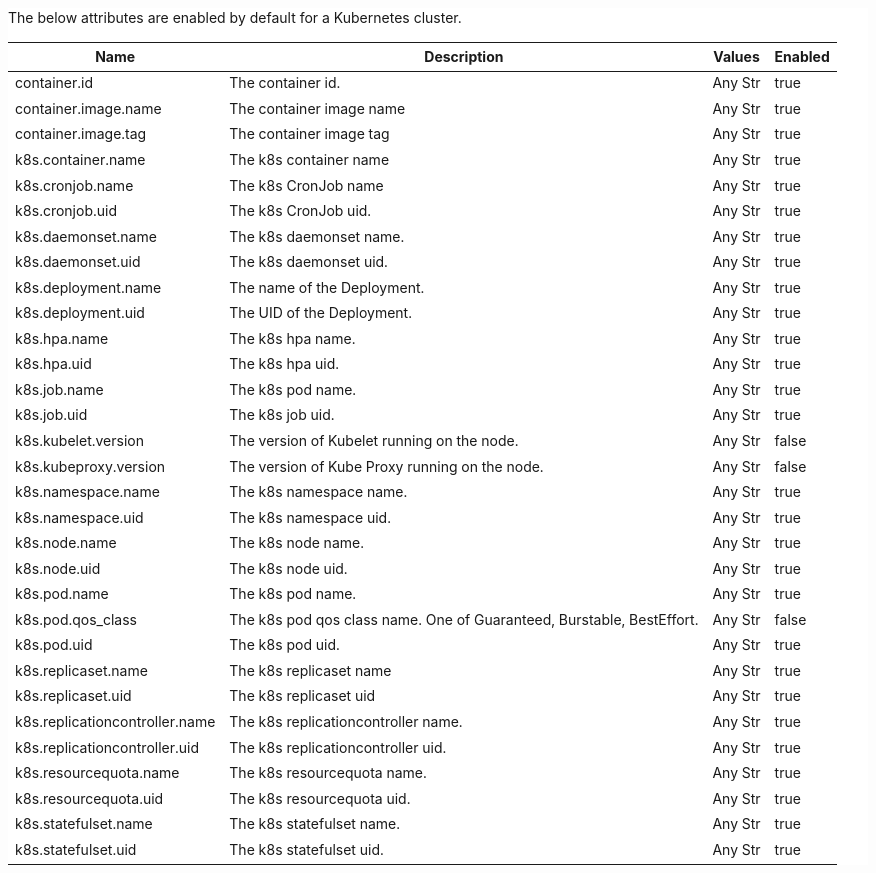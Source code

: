 The below attributes are enabled by default for a Kubernetes cluster.

| Name | Description | Values | Enabled |
| --- | --- | --- | --- |
| container.id | The container id. | Any Str | true |
| container.image.name | The container image name | Any Str | true |
| container.image.tag | The container image tag | Any Str | true |
| k8s.container.name | The k8s container name | Any Str | true |
| k8s.cronjob.name | The k8s CronJob name | Any Str | true |
| k8s.cronjob.uid | The k8s CronJob uid. | Any Str | true |
| k8s.daemonset.name | The k8s daemonset name. | Any Str | true |
| k8s.daemonset.uid | The k8s daemonset uid. | Any Str | true |
| k8s.deployment.name | The name of the Deployment. | Any Str | true |
| k8s.deployment.uid | The UID of the Deployment. | Any Str | true |
| k8s.hpa.name | The k8s hpa name. | Any Str | true |
| k8s.hpa.uid | The k8s hpa uid. | Any Str | true |
| k8s.job.name | The k8s pod name. | Any Str | true |
| k8s.job.uid | The k8s job uid. | Any Str | true |
| k8s.kubelet.version | The version of Kubelet running on the node. | Any Str | false |
| k8s.kubeproxy.version | The version of Kube Proxy running on the node. | Any Str | false |
| k8s.namespace.name | The k8s namespace name. | Any Str | true |
| k8s.namespace.uid | The k8s namespace uid. | Any Str | true |
| k8s.node.name | The k8s node name. | Any Str | true |
| k8s.node.uid | The k8s node uid. | Any Str | true |
| k8s.pod.name | The k8s pod name. | Any Str | true |
| k8s.pod.qos_class | The k8s pod qos class name. One of Guaranteed, Burstable, BestEffort. | Any Str | false |
| k8s.pod.uid | The k8s pod uid. | Any Str | true |
| k8s.replicaset.name | The k8s replicaset name | Any Str | true |
| k8s.replicaset.uid | The k8s replicaset uid | Any Str | true |
| k8s.replicationcontroller.name | The k8s replicationcontroller name. | Any Str | true |
| k8s.replicationcontroller.uid | The k8s replicationcontroller uid. | Any Str | true |
| k8s.resourcequota.name | The k8s resourcequota name. | Any Str | true |
| k8s.resourcequota.uid | The k8s resourcequota uid. | Any Str | true |
| k8s.statefulset.name | The k8s statefulset name. | Any Str | true |
| k8s.statefulset.uid | The k8s statefulset uid. | Any Str | true |
